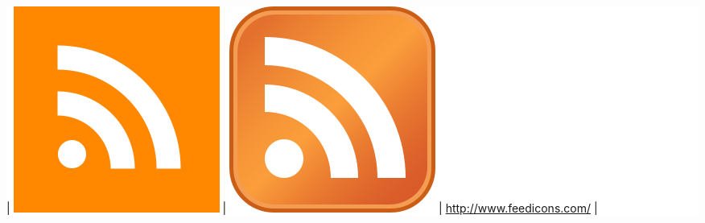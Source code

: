 | <img src="/images/svg/rss.svg" width="256" />                                | <img src="/images/reference/rss.svg" width="256" />                                    | http://www.feedicons.com/                                                                                                         |